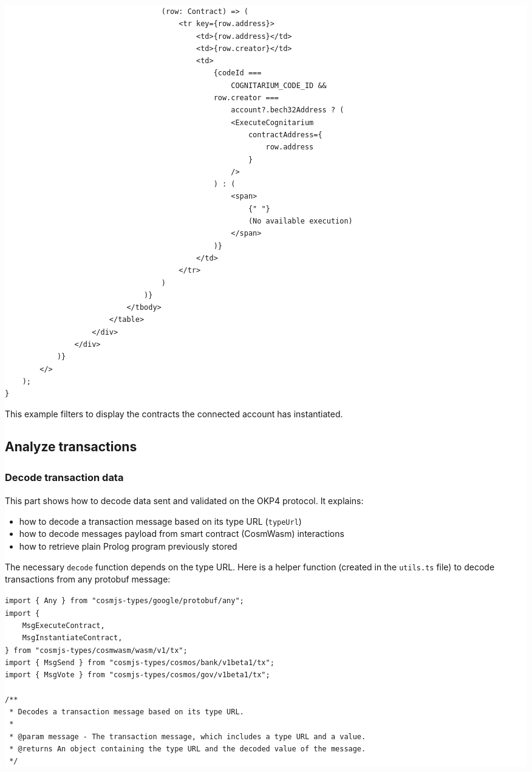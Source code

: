 ```tsx
                                    (row: Contract) => (
                                        <tr key={row.address}>
                                            <td>{row.address}</td>
                                            <td>{row.creator}</td>
                                            <td>
                                                {codeId ===
                                                    COGNITARIUM_CODE_ID &&
                                                row.creator ===
                                                    account?.bech32Address ? (
                                                    <ExecuteCognitarium
                                                        contractAddress={
                                                            row.address
                                                        }
                                                    />
                                                ) : (
                                                    <span>
                                                        {" "}
                                                        (No available execution)
                                                    </span>
                                                )}
                                            </td>
                                        </tr>
                                    )
                                )}
                            </tbody>
                        </table>
                    </div>
                </div>
            )}
        </>
    );
}
```

This example filters to display the contracts the connected account has instantiated.

## Analyze transactions

### Decode transaction data

This part shows how to decode data sent and validated on the OKP4 protocol. It explains:

- how to decode a transaction message based on its type URL (`typeUrl`)
- how to decode messages payload from smart contract (CosmWasm) interactions
- how to retrieve plain Prolog program previously stored

The necessary `decode` function depends on the type URL. Here is a helper function (created in the `utils.ts` file) to decode transactions from any protobuf message:

```tsx
import { Any } from "cosmjs-types/google/protobuf/any";
import {
    MsgExecuteContract,
    MsgInstantiateContract,
} from "cosmjs-types/cosmwasm/wasm/v1/tx";
import { MsgSend } from "cosmjs-types/cosmos/bank/v1beta1/tx";
import { MsgVote } from "cosmjs-types/cosmos/gov/v1beta1/tx";

/**
 * Decodes a transaction message based on its type URL.
 *
 * @param message - The transaction message, which includes a type URL and a value.
 * @returns An object containing the type URL and the decoded value of the message.
 */
```